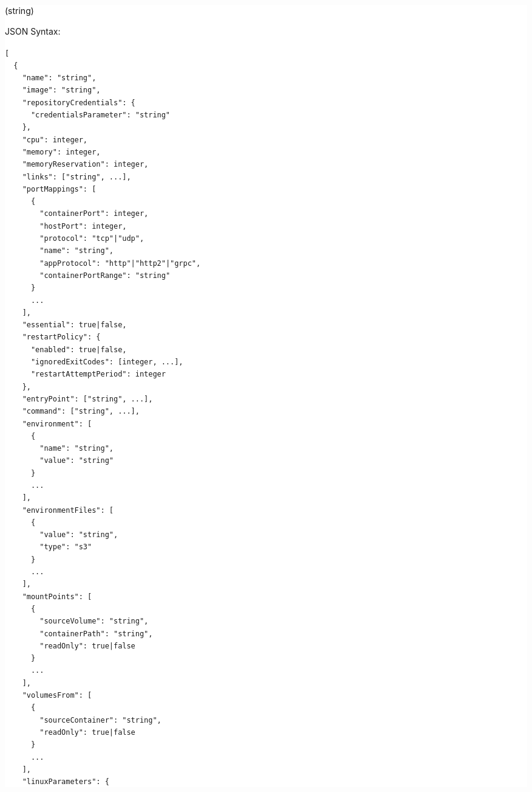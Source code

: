(string)

JSON Syntax:

```
[
  {
    "name": "string",
    "image": "string",
    "repositoryCredentials": {
      "credentialsParameter": "string"
    },
    "cpu": integer,
    "memory": integer,
    "memoryReservation": integer,
    "links": ["string", ...],
    "portMappings": [
      {
        "containerPort": integer,
        "hostPort": integer,
        "protocol": "tcp"|"udp",
        "name": "string",
        "appProtocol": "http"|"http2"|"grpc",
        "containerPortRange": "string"
      }
      ...
    ],
    "essential": true|false,
    "restartPolicy": {
      "enabled": true|false,
      "ignoredExitCodes": [integer, ...],
      "restartAttemptPeriod": integer
    },
    "entryPoint": ["string", ...],
    "command": ["string", ...],
    "environment": [
      {
        "name": "string",
        "value": "string"
      }
      ...
    ],
    "environmentFiles": [
      {
        "value": "string",
        "type": "s3"
      }
      ...
    ],
    "mountPoints": [
      {
        "sourceVolume": "string",
        "containerPath": "string",
        "readOnly": true|false
      }
      ...
    ],
    "volumesFrom": [
      {
        "sourceContainer": "string",
        "readOnly": true|false
      }
      ...
    ],
    "linuxParameters": {
```